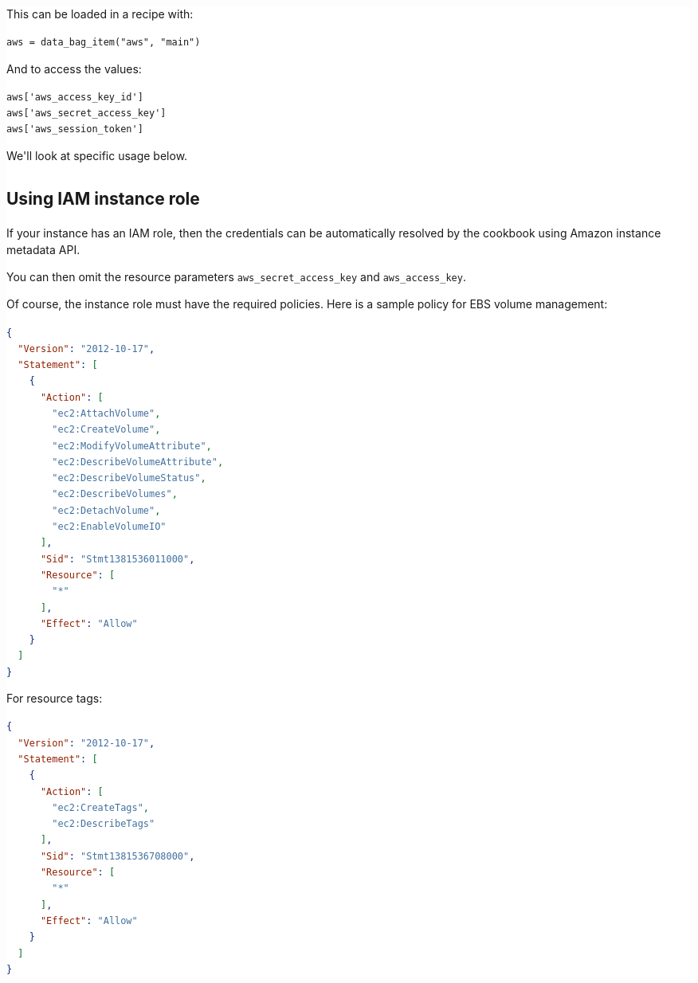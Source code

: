 This can be loaded in a recipe with:

    aws = data_bag_item("aws", "main")

And to access the values:

    aws['aws_access_key_id']
    aws['aws_secret_access_key']
    aws['aws_session_token']

We'll look at specific usage below.

## Using IAM instance role

If your instance has an IAM role, then the credentials can be automatically resolved by the cookbook
using Amazon instance metadata API.

You can then omit the resource parameters `aws_secret_access_key` and `aws_access_key`.

Of course, the instance role must have the required policies. Here is a sample policy for EBS volume
management:
```json
{
  "Version": "2012-10-17",
  "Statement": [
    {
      "Action": [
        "ec2:AttachVolume",
        "ec2:CreateVolume",
        "ec2:ModifyVolumeAttribute",
        "ec2:DescribeVolumeAttribute",
        "ec2:DescribeVolumeStatus",
        "ec2:DescribeVolumes",
        "ec2:DetachVolume",
        "ec2:EnableVolumeIO"
      ],
      "Sid": "Stmt1381536011000",
      "Resource": [
        "*"
      ],
      "Effect": "Allow"
    }
  ]
}
```

For resource tags:
```json
{
  "Version": "2012-10-17",
  "Statement": [
    {
      "Action": [
        "ec2:CreateTags",
        "ec2:DescribeTags"
      ],
      "Sid": "Stmt1381536708000",
      "Resource": [
        "*"
      ],
      "Effect": "Allow"
    }
  ]
}
```

